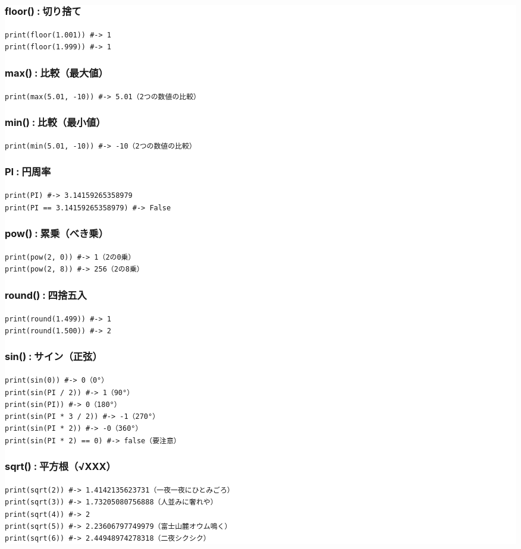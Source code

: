 ### floor() : 切り捨て
```gdscript
print(floor(1.001)) #-> 1
print(floor(1.999)) #-> 1
```

### max() : 比較（最大値）
```gdscript
print(max(5.01, -10)) #-> 5.01（2つの数値の比較）
```

### min() : 比較（最小値）
```gdscript
print(min(5.01, -10)) #-> -10（2つの数値の比較）
```

### PI : 円周率
```gdscript
print(PI) #-> 3.14159265358979
print(PI == 3.14159265358979) #-> False
```

### pow() : 累乗（べき乗）
```gdscript
print(pow(2, 0)) #-> 1（2の0乗）
print(pow(2, 8)) #-> 256（2の8乗）
```

### round() : 四捨五入
```gdscript
print(round(1.499)) #-> 1
print(round(1.500)) #-> 2
```

### sin() : サイン（正弦）
```gdscript
print(sin(0)) #-> 0（0°）
print(sin(PI / 2)) #-> 1（90°）
print(sin(PI)) #-> 0（180°）
print(sin(PI * 3 / 2)) #-> -1（270°）
print(sin(PI * 2)) #-> -0（360°）
print(sin(PI * 2) == 0) #-> false（要注意）
```

### sqrt() : 平方根（√XXX）
```gdscript
print(sqrt(2)) #-> 1.4142135623731（一夜一夜にひとみごろ）
print(sqrt(3)) #-> 1.73205080756888（人並みに奢れや）
print(sqrt(4)) #-> 2
print(sqrt(5)) #-> 2.23606797749979（富士山麓オウム鳴く）
print(sqrt(6)) #-> 2.44948974278318（二夜シクシク）
```

